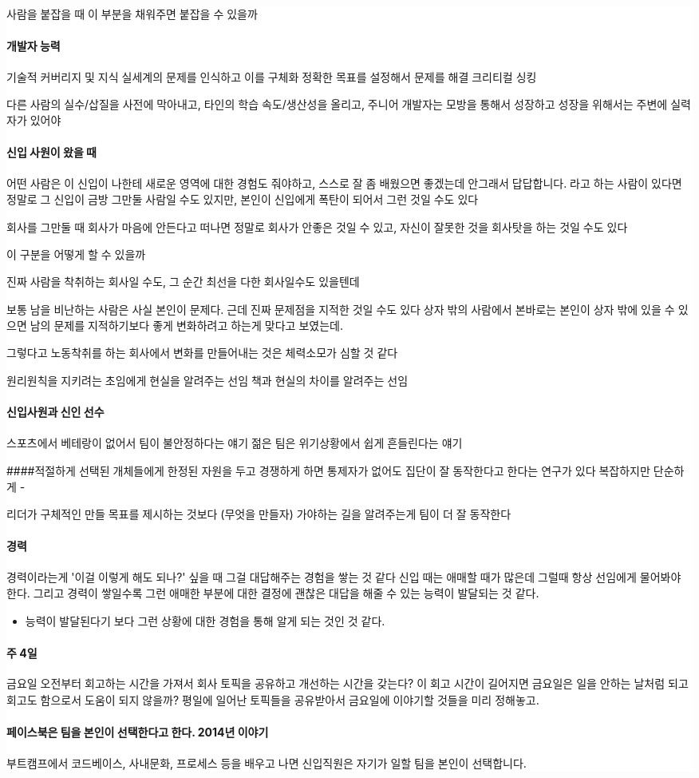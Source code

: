 사람을 붙잡을 때 이 부분을 채워주면 붙잡을 수 있을까

#### 개발자 능력
기술적 커버리지 및 지식
실세계의 문제를 인식하고 이를 구체화
정확한 목표를 설정해서 문제를 해결
크리티컬 싱킹

다른 사람의 실수/삽질을 사전에 막아내고, 타인의 학습 속도/생산성을 올리고,
주니어 개발자는 모방을 통해서 성장하고 성장을 위해서는 주변에 실력자가 있어야

#### 신입 사원이 왔을 때
어떤 사람은 이 신입이 나한테 새로운 영역에 대한 경험도 줘야하고, 스스로 잘 좀 배웠으면 좋겠는데 안그래서 답답합니다. 라고 하는 사람이 있다면
정말로 그 신입이 금방 그만둘 사람일 수도 있지만, 본인이 신입에게 폭탄이 되어서 그런 것일 수도 있다

회사를 그만둘 때 회사가 마음에 안든다고 떠나면 정말로 회사가 안좋은 것일 수 있고, 자신이 잘못한 것을 회사탓을 하는 것일 수도 있다

이 구분을 어떻게 할 수 있을까

진짜 사람을 착취하는 회사일 수도, 그 순간 최선을 다한 회사일수도 있을텐데

보통 남을 비난하는 사람은 사실 본인이 문제다.
근데 진짜 문제점을 지적한 것일 수도 있다
상자 밖의 사람에서 본바로는 본인이 상자 밖에 있을 수 있으면 남의 문제를 지적하기보다 좋게 변화하려고 하는게 맞다고 보였는데.

그렇다고 노동착취를 하는 회사에서 변화를 만들어내는 것은 체력소모가 심할 것 같다


원리원칙을 지키려는 초임에게 현실을 알려주는 선임
책과 현실의 차이를 알려주는 선임

#### 신입사원과 신인 선수
스포츠에서 베테랑이 없어서 팀이 불안정하다는 얘기
젊은 팀은 위기상황에서 쉽게 흔들린다는 얘기

####적절하게 선택된 개체들에게
한정된 자원을 두고 경쟁하게 하면 통제자가 없어도 집단이 잘 동작한다고 한다는 연구가 있다
복잡하지만 단순하게 -

리더가 구체적인 만들 목표를 제시하는 것보다 (무엇을 만들자)
가야하는 길을 알려주는게 팀이 더 잘 동작한다

#### 경력
경력이라는게 '이걸 이렇게 해도 되나?' 싶을 때 그걸 대답해주는 경험을 쌓는 것 같다
신입 때는 애매할 때가 많은데 그럴때 항상 선임에게 물어봐야 한다. 그리고 경력이
쌓일수록 그런 애매한 부분에 대한 결정에 괜찮은 대답을 해줄 수 있는 능력이 발달되는 것 같다.
- 능력이 발달된다기 보다 그런 상황에 대한 경험을 통해 알게 되는 것인 것 같다.

#### 주 4일
금요일 오전부터 회고하는 시간을 가져서 회사 토픽을 공유하고 개선하는 시간을
갖는다?
이 회고 시간이 길어지면 금요일은 일을 안하는 날처럼 되고 회고도 함으로서 도움이
되지 않을까?
평일에 일어난 토픽들을 공유받아서 금요일에 이야기할 것들을 미리 정해놓고.

#### 페이스북은 팀을 본인이 선택한다고 한다. 2014년 이야기
부트캠프에서 코드베이스, 사내문화, 프로세스 등을 배우고 나면 신입직원은 자기가 일할 팀을 본인이 선택합니다.
